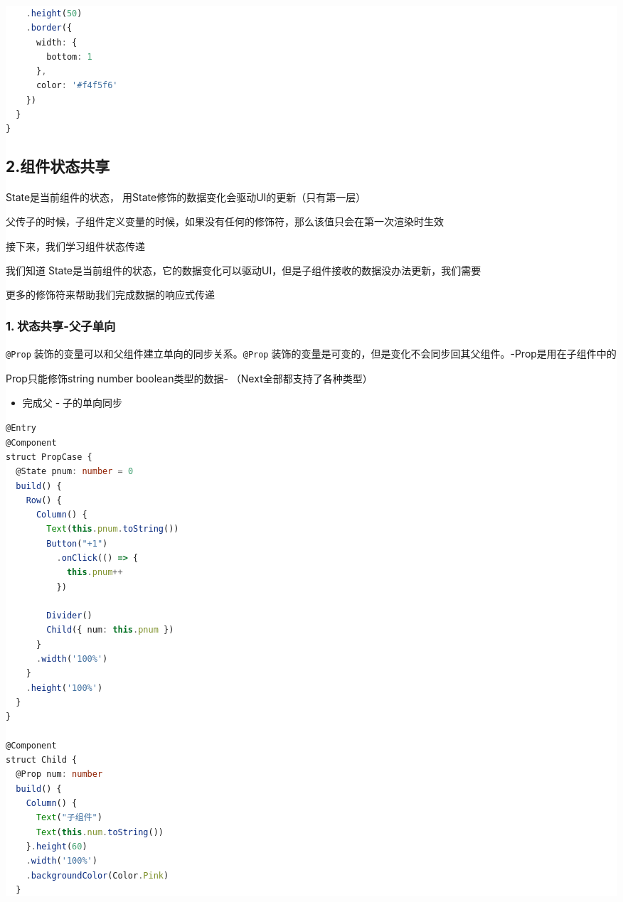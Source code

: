 ```typescript
    .height(50)
    .border({
      width: {
        bottom: 1
      },
      color: '#f4f5f6'
    })
  }
}
```



## 2.组件状态共享

State是当前组件的状态， 用State修饰的数据变化会驱动UI的更新（只有第一层）

父传子的时候，子组件定义变量的时候，如果没有任何的修饰符，那么该值只会在第一次渲染时生效

接下来，我们学习组件状态传递

我们知道 State是当前组件的状态，它的数据变化可以驱动UI，但是子组件接收的数据没办法更新，我们需要

更多的修饰符来帮助我们完成数据的响应式传递

### 1. 状态共享-父子单向

`@Prop` 装饰的变量可以和父组件建立单向的同步关系。`@Prop` 装饰的变量是可变的，但是变化不会同步回其父组件。-Prop是用在子组件中的

Prop只能修饰string number boolean类型的数据- （Next全部都支持了各种类型）

- 完成父 - 子的单向同步

```typescript
@Entry
@Component
struct PropCase {
  @State pnum: number = 0
  build() {
    Row() {
      Column() {
        Text(this.pnum.toString())
        Button("+1")
          .onClick(() => {
            this.pnum++
          })

        Divider()
        Child({ num: this.pnum })
      }
      .width('100%')
    }
    .height('100%')
  }
}

@Component
struct Child {
  @Prop num: number
  build() {
    Column() {
      Text("子组件")
      Text(this.num.toString())
    }.height(60)
    .width('100%')
    .backgroundColor(Color.Pink)
  }
```